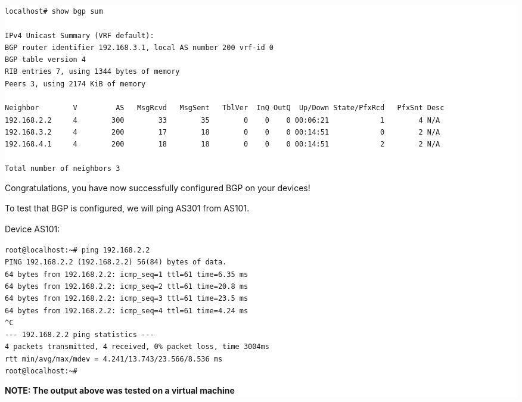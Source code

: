```
localhost# show bgp sum

IPv4 Unicast Summary (VRF default):
BGP router identifier 192.168.3.1, local AS number 200 vrf-id 0
BGP table version 4
RIB entries 7, using 1344 bytes of memory
Peers 3, using 2174 KiB of memory

Neighbor        V         AS   MsgRcvd   MsgSent   TblVer  InQ OutQ  Up/Down State/PfxRcd   PfxSnt Desc
192.168.2.2     4        300        33        35        0    0    0 00:06:21            1        4 N/A
192.168.3.2     4        200        17        18        0    0    0 00:14:51            0        2 N/A
192.168.4.1     4        200        18        18        0    0    0 00:14:51            2        2 N/A

Total number of neighbors 3
```

Congratulations, you have now successfully configured BGP on your devices!

To test that BGP is configured, we will ping AS301 from AS101.

Device AS101:

```
root@localhost:~# ping 192.168.2.2
PING 192.168.2.2 (192.168.2.2) 56(84) bytes of data.
64 bytes from 192.168.2.2: icmp_seq=1 ttl=61 time=6.35 ms
64 bytes from 192.168.2.2: icmp_seq=2 ttl=61 time=20.8 ms
64 bytes from 192.168.2.2: icmp_seq=3 ttl=61 time=23.5 ms
64 bytes from 192.168.2.2: icmp_seq=4 ttl=61 time=4.24 ms
^C
--- 192.168.2.2 ping statistics ---
4 packets transmitted, 4 received, 0% packet loss, time 3004ms
rtt min/avg/max/mdev = 4.241/13.743/23.566/8.536 ms
root@localhost:~#
```

**NOTE: The output above was tested on a virtual machine**
